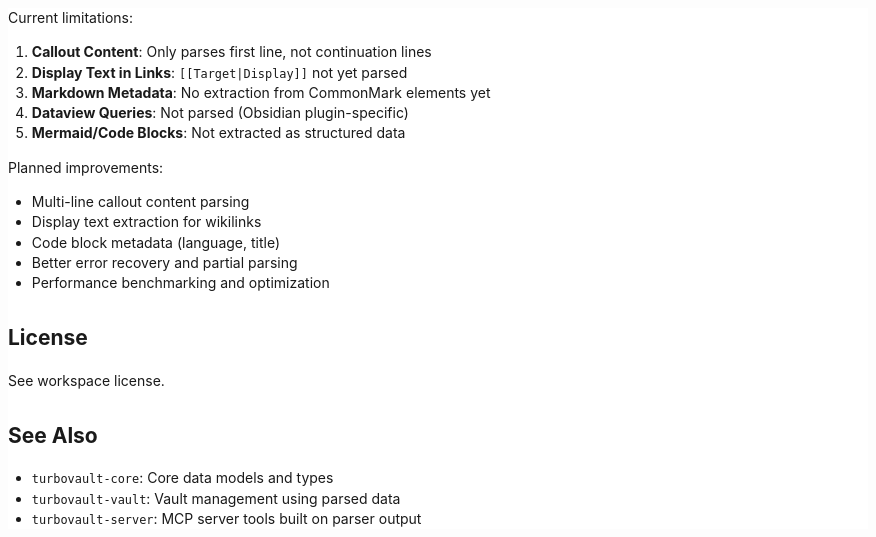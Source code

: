 Current limitations:

1. **Callout Content**: Only parses first line, not continuation lines
2. **Display Text in Links**: `[[Target|Display]]` not yet parsed
3. **Markdown Metadata**: No extraction from CommonMark elements yet
4. **Dataview Queries**: Not parsed (Obsidian plugin-specific)
5. **Mermaid/Code Blocks**: Not extracted as structured data

Planned improvements:

- Multi-line callout content parsing
- Display text extraction for wikilinks
- Code block metadata (language, title)
- Better error recovery and partial parsing
- Performance benchmarking and optimization

## License

See workspace license.

## See Also

- `turbovault-core`: Core data models and types
- `turbovault-vault`: Vault management using parsed data
- `turbovault-server`: MCP server tools built on parser output
